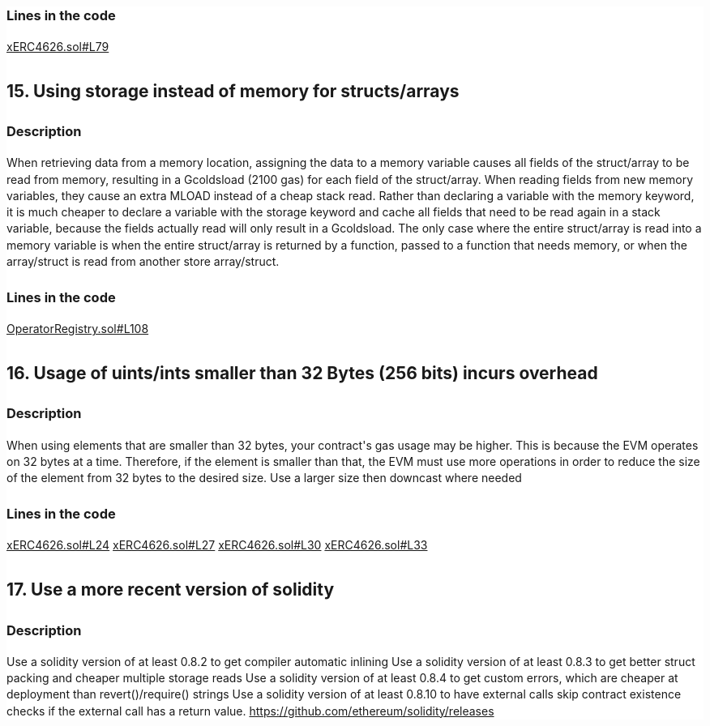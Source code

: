### Lines in the code
[xERC4626.sol#L79](https://github.com/corddry/ERC4626/blob/643cd044fac34bcbf64e1c3790a5126fec0dbec1/src/xERC4626.sol#L79)

## 15. Using storage instead of memory for structs/arrays
### Description
When retrieving data from a memory location, assigning the data to a memory variable causes all fields 
of the struct/array to be read from memory, resulting in a Gcoldsload (2100 gas) for each field of the struct/array. 
When reading fields from new memory variables, they cause an extra MLOAD instead of a cheap stack read. 
Rather than declaring a variable with the memory keyword, it is much cheaper to declare a variable with the storage 
keyword and cache all fields that need to be read again in a stack variable, because the fields actually read will 
only result in a Gcoldsload. The only case where the entire struct/array is read into a memory variable is when 
the entire struct/array is returned by a function, passed to a function that needs memory, or when the array/struct 
is read from another store array/struct.

### Lines in the code
[OperatorRegistry.sol#L108](https://github.com/code-423n4/2022-09-frax/blob/55ea6b1ef3857a277e2f47d42029bc0f3d6f9173/src/OperatorRegistry.sol#L108)

## 16. Usage of uints/ints smaller than 32 Bytes (256 bits) incurs overhead
### Description
When using elements that are smaller than 32 bytes, your contract's gas usage may be higher. 
This is because the EVM operates on 32 bytes at a time. 
Therefore, if the element is smaller than that, the EVM must use more operations in order to reduce 
the size of the element from 32 bytes to the desired size.
Use a larger size then downcast where needed

### Lines in the code
[xERC4626.sol#L24](https://github.com/corddry/ERC4626/blob/643cd044fac34bcbf64e1c3790a5126fec0dbec1/src/xERC4626.sol#L24)
[xERC4626.sol#L27](https://github.com/corddry/ERC4626/blob/643cd044fac34bcbf64e1c3790a5126fec0dbec1/src/xERC4626.sol#L27)
[xERC4626.sol#L30](https://github.com/corddry/ERC4626/blob/643cd044fac34bcbf64e1c3790a5126fec0dbec1/src/xERC4626.sol#L30)
[xERC4626.sol#L33](https://github.com/corddry/ERC4626/blob/643cd044fac34bcbf64e1c3790a5126fec0dbec1/src/xERC4626.sol#L33)

## 17. Use a more recent version of solidity
### Description
 Use a solidity version of at least 0.8.2 to get compiler automatic inlining 
 Use a solidity version of at least 0.8.3 to get better struct packing and cheaper multiple storage reads 
 Use a solidity version of at least 0.8.4 to get custom errors, which are cheaper at deployment than revert()/require() strings 
 Use a solidity version of at least 0.8.10 to have external calls skip contract existence checks if the external call has a return value. https://github.com/ethereum/solidity/releases
